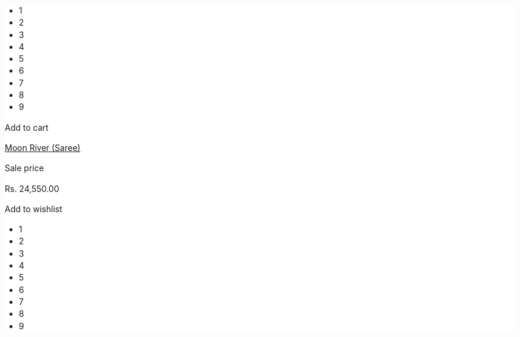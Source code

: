 [](/products/moon-river)

[](/products/moon-river)

[](/products/moon-river)

[](/products/moon-river)

[](/products/moon-river)

[](/products/moon-river)

[](/products/moon-river)

- 1
- 2
- 3
- 4
- 5
- 6
- 7
- 8
- 9

Add to cart

[Moon River (Saree)](/products/moon-river)

Sale price

Rs. 24,550.00

Add to wishlist

[](/products/rani-kohenur)

[](/products/rani-kohenur)

[](/products/rani-kohenur)

[](/products/rani-kohenur)

[](/products/rani-kohenur)

[](/products/rani-kohenur)

[](/products/rani-kohenur)

[](/products/rani-kohenur)

[](/products/rani-kohenur)

[](/products/rani-kohenur)

- 1
- 2
- 3
- 4
- 5
- 6
- 7
- 8
- 9
